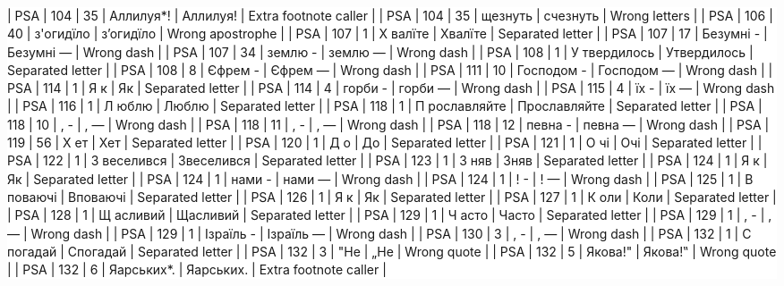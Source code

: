 | PSA | 104 | 35 | Аллилуя*! | Аллилуя! | Extra footnote caller |
| PSA | 104 | 35 | щезнуть | счезнуть | Wrong letters |
| PSA | 106 | 40 | з'огидїло | зʼогидїло | Wrong apostrophe |
| PSA | 107 | 1 | Х валїте | Хвалїте | Separated letter |
| PSA | 107 | 17 | Безумні - | Безумні — | Wrong dash |
| PSA | 107 | 34 | землю - | землю — | Wrong dash |
| PSA | 108 | 1 | У твердилось | Утвердилось | Separated letter |
| PSA | 108 | 8 | Єфрем - | Єфрем — | Wrong dash |
| PSA | 111 | 10 | Господом - | Господом — | Wrong dash |
| PSA | 114 | 1 | Я к | Як | Separated letter |
| PSA | 114 | 4 | горби - | горби — | Wrong dash |
| PSA | 115 | 4 | їх - | їх — | Wrong dash |
| PSA | 116 | 1 | Л юблю | Люблю | Separated letter |
| PSA | 118 | 1 | П рославляйте | Прославляйте | Separated letter |
| PSA | 118 | 10 | , - | , — | Wrong dash |
| PSA | 118 | 11 | , - | , — | Wrong dash |
| PSA | 118 | 12 | певна - | певна — | Wrong dash |
| PSA | 119 | 56 | Х ет | Хет | Separated letter |
| PSA | 120 | 1 | Д о | До | Separated letter |
| PSA | 121 | 1 | О чі | Очі | Separated letter |
| PSA | 122 | 1 | З веселився | Звеселився | Separated letter |
| PSA | 123 | 1 | З няв | Зняв | Separated letter |
| PSA | 124 | 1 | Я к | Як | Separated letter |
| PSA | 124 | 1 | нами - | нами — | Wrong dash |
| PSA | 124 | 1 | ! - | ! — | Wrong dash |
| PSA | 125 | 1 | В поваючі | Вповаючі | Separated letter |
| PSA | 126 | 1 | Я к | Як | Separated letter |
| PSA | 127 | 1 | К оли | Коли | Separated letter |
| PSA | 128 | 1 | Щ асливий | Щасливий | Separated letter |
| PSA | 129 | 1 | Ч асто | Часто | Separated letter |
| PSA | 129 | 1 | , - | , — | Wrong dash |
| PSA | 129 | 1 | Ізраїль - | Ізраїль — | Wrong dash |
| PSA | 130 | 3 | , - | , — | Wrong dash |
| PSA | 132 | 1 | С погадай | Спогадай | Separated letter |
| PSA | 132 | 3 | "Не | „Не | Wrong quote |
| PSA | 132 | 5 | Якова!" | Якова!‟ | Wrong quote |
| PSA | 132 | 6 | Яарських*. | Яарських. | Extra footnote caller |